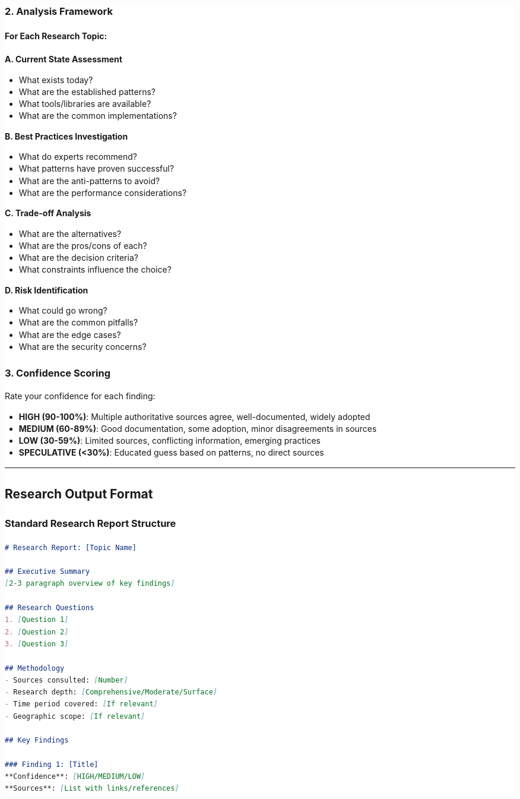 ### 2. Analysis Framework

#### For Each Research Topic:

**A. Current State Assessment**
- What exists today?
- What are the established patterns?
- What tools/libraries are available?
- What are the common implementations?

**B. Best Practices Investigation**
- What do experts recommend?
- What patterns have proven successful?
- What are the anti-patterns to avoid?
- What are the performance considerations?

**C. Trade-off Analysis**
- What are the alternatives?
- What are the pros/cons of each?
- What are the decision criteria?
- What constraints influence the choice?

**D. Risk Identification**
- What could go wrong?
- What are the common pitfalls?
- What are the edge cases?
- What are the security concerns?

### 3. Confidence Scoring

Rate your confidence for each finding:

- **HIGH (90-100%)**: Multiple authoritative sources agree, well-documented, widely adopted
- **MEDIUM (60-89%)**: Good documentation, some adoption, minor disagreements in sources
- **LOW (30-59%)**: Limited sources, conflicting information, emerging practices
- **SPECULATIVE (<30%)**: Educated guess based on patterns, no direct sources

---

## Research Output Format

### Standard Research Report Structure

```markdown
# Research Report: [Topic Name]

## Executive Summary
[2-3 paragraph overview of key findings]

## Research Questions
1. [Question 1]
2. [Question 2]
3. [Question 3]

## Methodology
- Sources consulted: [Number]
- Research depth: [Comprehensive/Moderate/Surface]
- Time period covered: [If relevant]
- Geographic scope: [If relevant]

## Key Findings

### Finding 1: [Title]
**Confidence**: [HIGH/MEDIUM/LOW]
**Sources**: [List with links/references]
```
